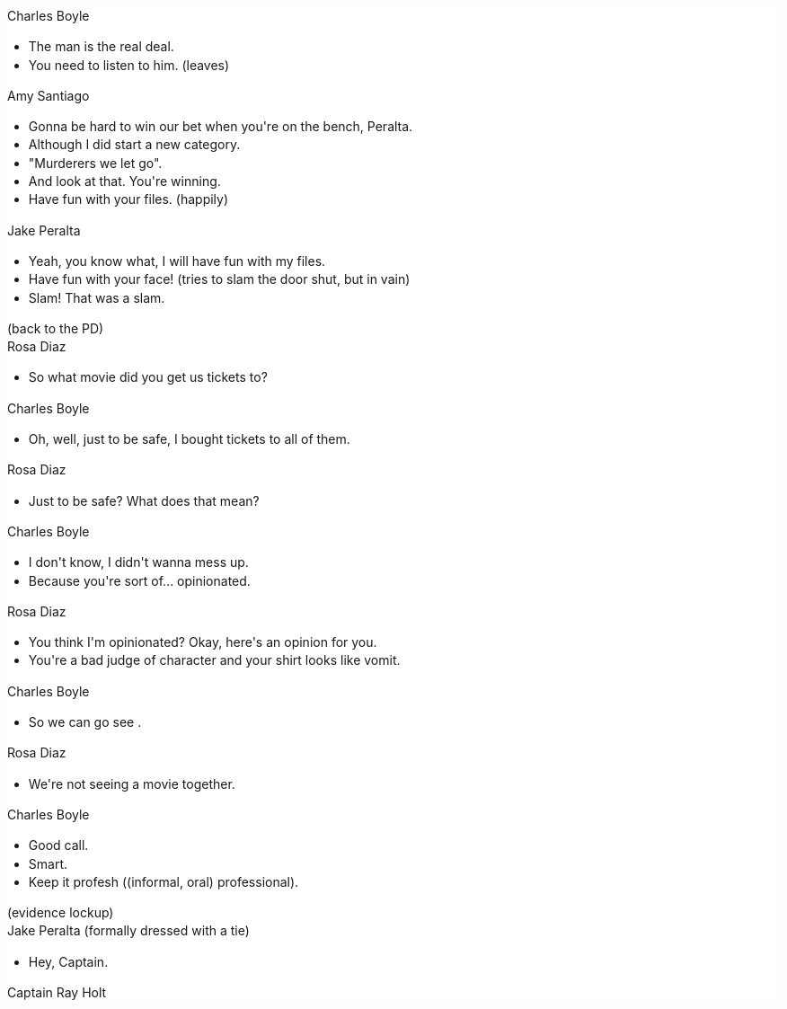 Charles Boyle  

* The man is the real deal.  
* You need to listen to him. (leaves)  

Amy Santiago  

* Gonna be hard to win our bet when you're on the bench, Peralta.  
* Although I did start a new category.  
* "Murderers we let go".   
* And look at that. You're winning.  
* Have fun with your files. (happily)  

Jake Peralta  

* Yeah, you know what, I will have fun with my files.  
* Have fun with your face! (tries to slam the door shut, but in vain)  
* Slam! That was a slam.  

(back to the PD)  
Rosa Diaz  
  
* So what movie did you get us tickets to?   

Charles Boyle  

* Oh, well, just to be safe, I bought tickets to all of them.  

Rosa Diaz  

* Just to be safe? What does that mean?   

Charles Boyle  

* I don't know, I didn't wanna mess up.  
* Because you're sort of... opinionated.  

Rosa Diaz  

* You think I'm opinionated? Okay, here's an opinion for you.  
* You're a bad judge of character and your shirt looks like vomit.  

Charles Boyle  

* So we can go see <North by Northwest>.  

Rosa Diaz  

* We're not seeing a movie together.  

Charles Boyle  

* Good call.  
* Smart.  
* Keep it profesh ((informal, oral) professional).  

(evidence lockup)  
Jake Peralta (formally dressed with a tie)  

* Hey, Captain.  

Captain Ray Holt  
